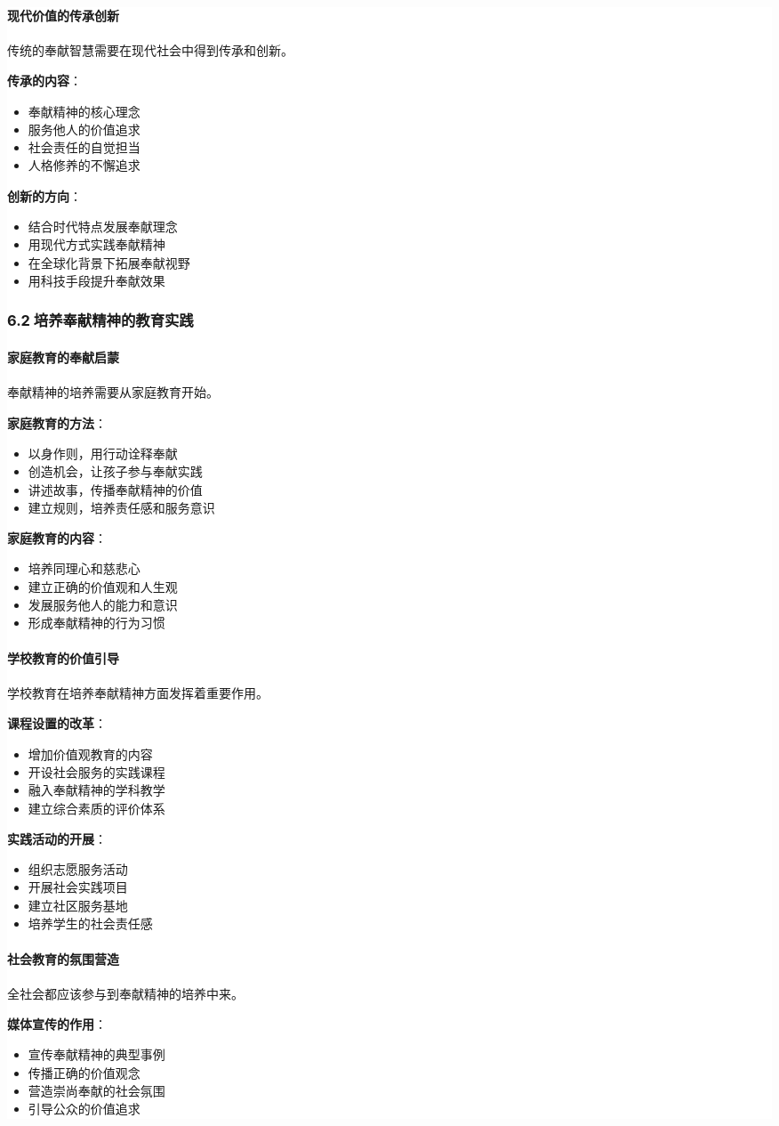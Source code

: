 #### 现代价值的传承创新

传统的奉献智慧需要在现代社会中得到传承和创新。

**传承的内容**：
- 奉献精神的核心理念
- 服务他人的价值追求
- 社会责任的自觉担当
- 人格修养的不懈追求

**创新的方向**：
- 结合时代特点发展奉献理念
- 用现代方式实践奉献精神
- 在全球化背景下拓展奉献视野
- 用科技手段提升奉献效果

### 6.2 培养奉献精神的教育实践

#### 家庭教育的奉献启蒙

奉献精神的培养需要从家庭教育开始。

**家庭教育的方法**：
- 以身作则，用行动诠释奉献
- 创造机会，让孩子参与奉献实践
- 讲述故事，传播奉献精神的价值
- 建立规则，培养责任感和服务意识

**家庭教育的内容**：
- 培养同理心和慈悲心
- 建立正确的价值观和人生观
- 发展服务他人的能力和意识
- 形成奉献精神的行为习惯

#### 学校教育的价值引导

学校教育在培养奉献精神方面发挥着重要作用。

**课程设置的改革**：
- 增加价值观教育的内容
- 开设社会服务的实践课程
- 融入奉献精神的学科教学
- 建立综合素质的评价体系

**实践活动的开展**：
- 组织志愿服务活动
- 开展社会实践项目
- 建立社区服务基地
- 培养学生的社会责任感

#### 社会教育的氛围营造

全社会都应该参与到奉献精神的培养中来。

**媒体宣传的作用**：
- 宣传奉献精神的典型事例
- 传播正确的价值观念
- 营造崇尚奉献的社会氛围
- 引导公众的价值追求
